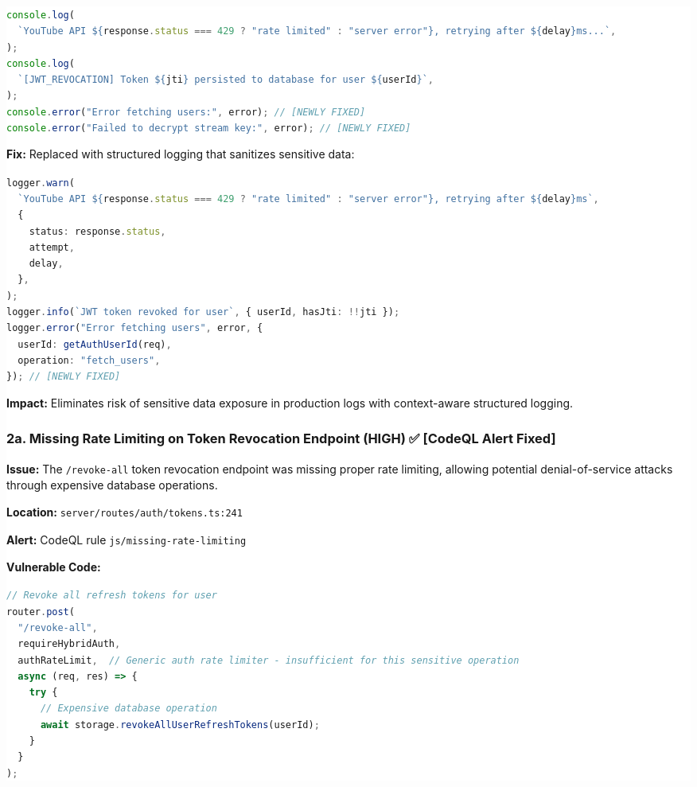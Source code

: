 ```typescript
console.log(
  `YouTube API ${response.status === 429 ? "rate limited" : "server error"}, retrying after ${delay}ms...`,
);
console.log(
  `[JWT_REVOCATION] Token ${jti} persisted to database for user ${userId}`,
);
console.error("Error fetching users:", error); // [NEWLY FIXED]
console.error("Failed to decrypt stream key:", error); // [NEWLY FIXED]
```

**Fix:** Replaced with structured logging that sanitizes sensitive data:

```typescript
logger.warn(
  `YouTube API ${response.status === 429 ? "rate limited" : "server error"}, retrying after ${delay}ms`,
  {
    status: response.status,
    attempt,
    delay,
  },
);
logger.info(`JWT token revoked for user`, { userId, hasJti: !!jti });
logger.error("Error fetching users", error, {
  userId: getAuthUserId(req),
  operation: "fetch_users",
}); // [NEWLY FIXED]
```

**Impact:** Eliminates risk of sensitive data exposure in production logs with context-aware structured logging.

### 2a. Missing Rate Limiting on Token Revocation Endpoint (HIGH) ✅ **[CodeQL Alert Fixed]**

**Issue:** The `/revoke-all` token revocation endpoint was missing proper rate limiting, allowing potential denial-of-service attacks through expensive database operations.

**Location:** `server/routes/auth/tokens.ts:241`

**Alert:** CodeQL rule `js/missing-rate-limiting`

**Vulnerable Code:**

```typescript
// Revoke all refresh tokens for user
router.post(
  "/revoke-all",
  requireHybridAuth,
  authRateLimit,  // Generic auth rate limiter - insufficient for this sensitive operation
  async (req, res) => {
    try {
      // Expensive database operation
      await storage.revokeAllUserRefreshTokens(userId);
    }
  }
);
```
